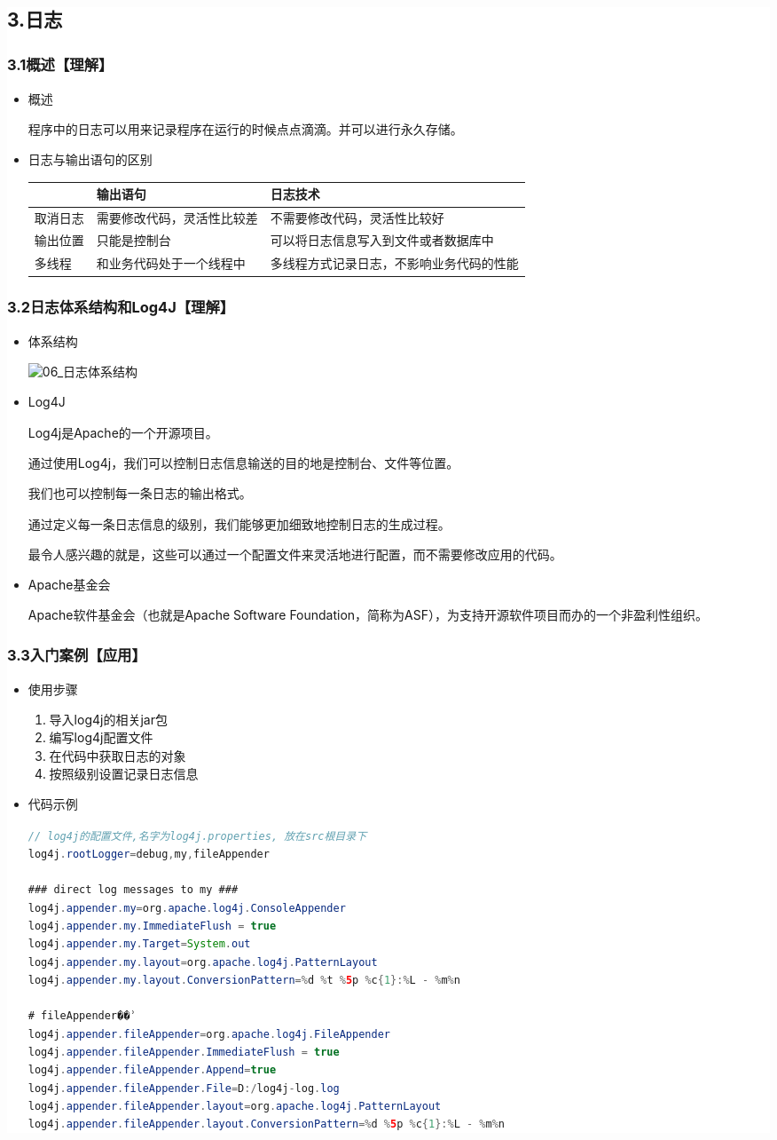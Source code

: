 ## 3.日志

### 3.1概述【理解】

+ 概述

  程序中的日志可以用来记录程序在运行的时候点点滴滴。并可以进行永久存储。

+ 日志与输出语句的区别

  |      | 输出语句          | 日志技术                 |
  | ---- | ------------- | -------------------- |
  | 取消日志 | 需要修改代码，灵活性比较差 | 不需要修改代码，灵活性比较好       |
  | 输出位置 | 只能是控制台        | 可以将日志信息写入到文件或者数据库中   |
  | 多线程  | 和业务代码处于一个线程中  | 多线程方式记录日志，不影响业务代码的性能 |

### 3.2日志体系结构和Log4J【理解】

+ 体系结构

  ![06_日志体系结构](./img/java/basics/day27-基础加强03.img/06_日志体系结构.png)

+ Log4J

  Log4j是Apache的一个开源项目。

  通过使用Log4j，我们可以控制日志信息输送的目的地是控制台、文件等位置。

  我们也可以控制每一条日志的输出格式。

  通过定义每一条日志信息的级别，我们能够更加细致地控制日志的生成过程。

  最令人感兴趣的就是，这些可以通过一个配置文件来灵活地进行配置，而不需要修改应用的代码。

+ Apache基金会

  Apache软件基金会（也就是Apache Software Foundation，简称为ASF），为支持开源软件项目而办的一个非盈利性组织。

### 3.3入门案例【应用】

+ 使用步骤

  1. 导入log4j的相关jar包
  2. 编写log4j配置文件
  3. 在代码中获取日志的对象
  4. 按照级别设置记录日志信息

+ 代码示例

  ```java
  // log4j的配置文件,名字为log4j.properties, 放在src根目录下
  log4j.rootLogger=debug,my,fileAppender

  ### direct log messages to my ###
  log4j.appender.my=org.apache.log4j.ConsoleAppender
  log4j.appender.my.ImmediateFlush = true
  log4j.appender.my.Target=System.out
  log4j.appender.my.layout=org.apache.log4j.PatternLayout
  log4j.appender.my.layout.ConversionPattern=%d %t %5p %c{1}:%L - %m%n

  # fileAppender��ʾ
  log4j.appender.fileAppender=org.apache.log4j.FileAppender
  log4j.appender.fileAppender.ImmediateFlush = true
  log4j.appender.fileAppender.Append=true
  log4j.appender.fileAppender.File=D:/log4j-log.log
  log4j.appender.fileAppender.layout=org.apache.log4j.PatternLayout
  log4j.appender.fileAppender.layout.ConversionPattern=%d %5p %c{1}:%L - %m%n
  ```